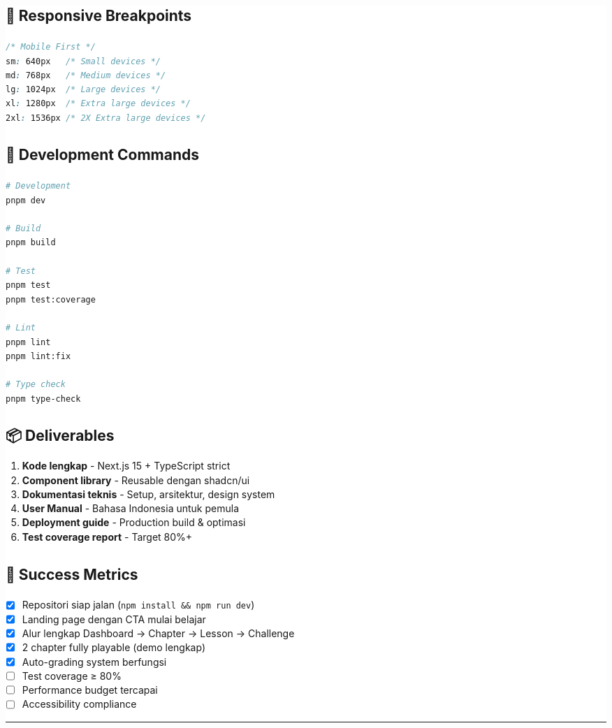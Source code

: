 ## 📱 Responsive Breakpoints

```css
/* Mobile First */
sm: 640px   /* Small devices */
md: 768px   /* Medium devices */
lg: 1024px  /* Large devices */
xl: 1280px  /* Extra large devices */
2xl: 1536px /* 2X Extra large devices */
```

## 🔧 Development Commands

```bash
# Development
pnpm dev

# Build
pnpm build

# Test
pnpm test
pnpm test:coverage

# Lint
pnpm lint
pnpm lint:fix

# Type check
pnpm type-check
```

## 📦 Deliverables

1. **Kode lengkap** - Next.js 15 + TypeScript strict
2. **Component library** - Reusable dengan shadcn/ui
3. **Dokumentasi teknis** - Setup, arsitektur, design system
4. **User Manual** - Bahasa Indonesia untuk pemula
5. **Deployment guide** - Production build & optimasi
6. **Test coverage report** - Target 80%+

## 🎯 Success Metrics

- [x] Repositori siap jalan (`npm install && npm run dev`)
- [x] Landing page dengan CTA mulai belajar
- [x] Alur lengkap Dashboard → Chapter → Lesson → Challenge
- [x] 2 chapter fully playable (demo lengkap)
- [x] Auto-grading system berfungsi
- [ ] Test coverage ≥ 80%
- [ ] Performance budget tercapai
- [ ] Accessibility compliance

---